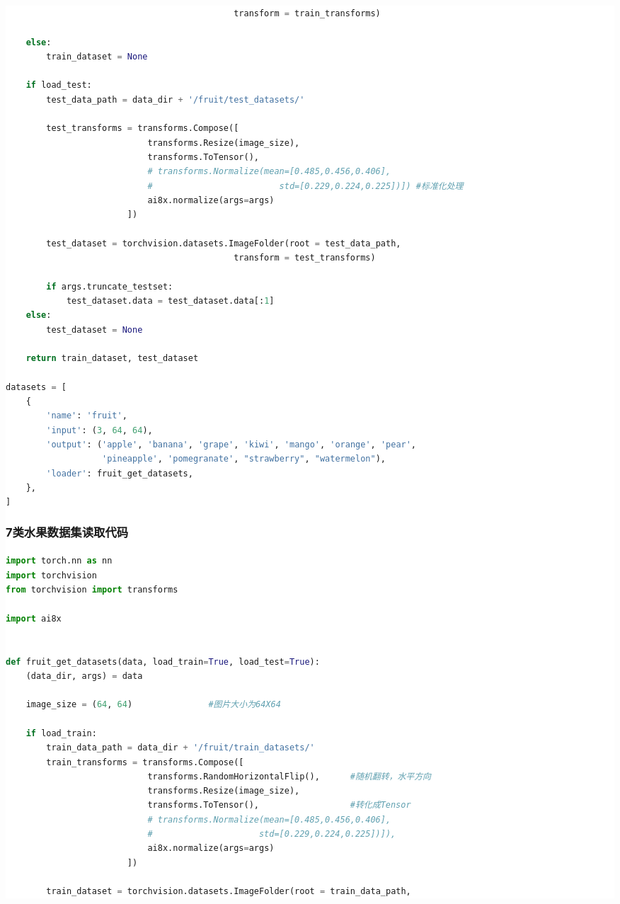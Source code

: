 ```python
                                             transform = train_transforms)

    else:
        train_dataset = None

    if load_test:
        test_data_path = data_dir + '/fruit/test_datasets/'

        test_transforms = transforms.Compose([
                            transforms.Resize(image_size),  
                            transforms.ToTensor(),
                            # transforms.Normalize(mean=[0.485,0.456,0.406],
                            #                         std=[0.229,0.224,0.225])]) #标准化处理
                            ai8x.normalize(args=args)
                        ])

        test_dataset = torchvision.datasets.ImageFolder(root = test_data_path,
                                             transform = test_transforms)

        if args.truncate_testset:
            test_dataset.data = test_dataset.data[:1]
    else:
        test_dataset = None

    return train_dataset, test_dataset

datasets = [
    {
        'name': 'fruit',
        'input': (3, 64, 64),
        'output': ('apple', 'banana', 'grape', 'kiwi', 'mango', 'orange', 'pear',
                   'pineapple', 'pomegranate', "strawberry", "watermelon"),
        'loader': fruit_get_datasets,
    },
]
```

### 7类水果数据集读取代码
```python
import torch.nn as nn
import torchvision
from torchvision import transforms

import ai8x


def fruit_get_datasets(data, load_train=True, load_test=True):
    (data_dir, args) = data

    image_size = (64, 64)               #图片大小为64X64

    if load_train:
        train_data_path = data_dir + '/fruit/train_datasets/'
        train_transforms = transforms.Compose([
                            transforms.RandomHorizontalFlip(),      #随机翻转，水平方向
                            transforms.Resize(image_size),
                            transforms.ToTensor(),                  #转化成Tensor
                            # transforms.Normalize(mean=[0.485,0.456,0.406],
                            #                     std=[0.229,0.224,0.225])]),
                            ai8x.normalize(args=args)
                        ])

        train_dataset = torchvision.datasets.ImageFolder(root = train_data_path,
```